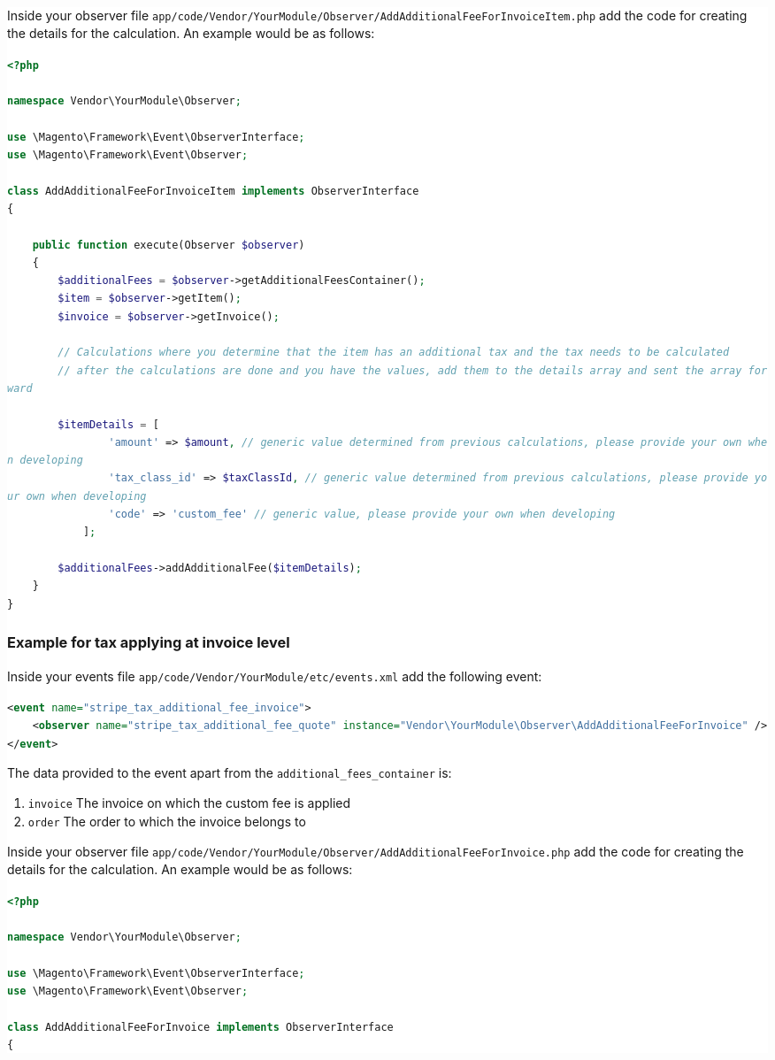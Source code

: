 Inside your observer file `app/code/Vendor/YourModule/Observer/AddAdditionalFeeForInvoiceItem.php` add the code for
creating the details for the calculation. An example would be as follows:
```php
<?php

namespace Vendor\YourModule\Observer;

use \Magento\Framework\Event\ObserverInterface;
use \Magento\Framework\Event\Observer;

class AddAdditionalFeeForInvoiceItem implements ObserverInterface
{

    public function execute(Observer $observer)
    {
        $additionalFees = $observer->getAdditionalFeesContainer();
        $item = $observer->getItem();
        $invoice = $observer->getInvoice();

        // Calculations where you determine that the item has an additional tax and the tax needs to be calculated
        // after the calculations are done and you have the values, add them to the details array and sent the array forward
        
        $itemDetails = [
                'amount' => $amount, // generic value determined from previous calculations, please provide your own when developing
                'tax_class_id' => $taxClassId, // generic value determined from previous calculations, please provide your own when developing
                'code' => 'custom_fee' // generic value, please provide your own when developing
            ];

        $additionalFees->addAdditionalFee($itemDetails);
    }
}
```

### Example for tax applying at invoice level

Inside your events file `app/code/Vendor/YourModule/etc/events.xml` add the following event:
```xml
<event name="stripe_tax_additional_fee_invoice">
    <observer name="stripe_tax_additional_fee_quote" instance="Vendor\YourModule\Observer\AddAdditionalFeeForInvoice" />
</event>
```
The data provided to the event apart from the `additional_fees_container` is:
1. `invoice` The invoice on which the custom fee is applied
2. `order` The order to which the invoice belongs to

Inside your observer file `app/code/Vendor/YourModule/Observer/AddAdditionalFeeForInvoice.php` add the code for
creating the details for the calculation. An example would be as follows:
```php
<?php

namespace Vendor\YourModule\Observer;

use \Magento\Framework\Event\ObserverInterface;
use \Magento\Framework\Event\Observer;

class AddAdditionalFeeForInvoice implements ObserverInterface
{

```